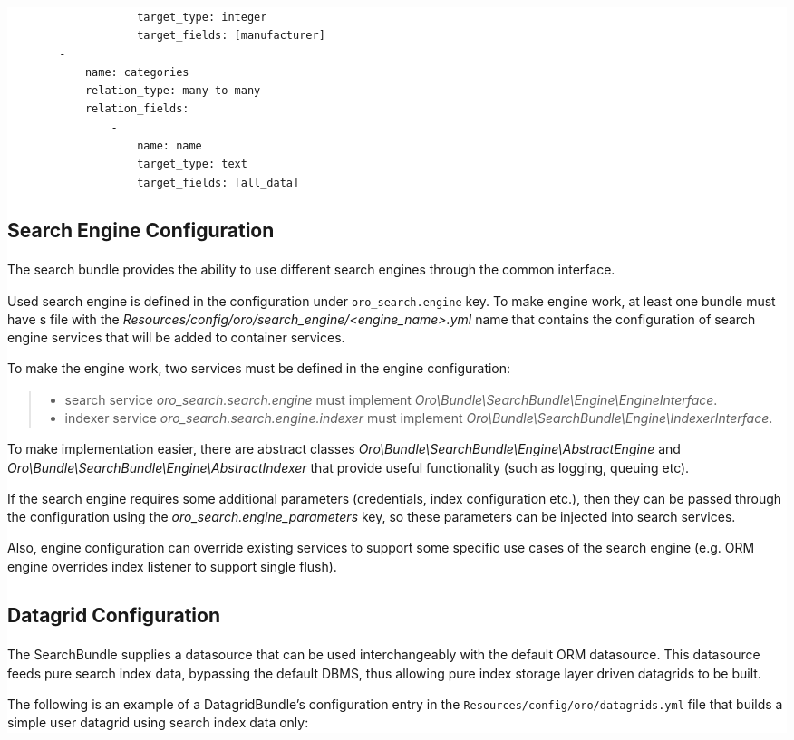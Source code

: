 ```none
                    target_type: integer
                    target_fields: [manufacturer]
        -
            name: categories
            relation_type: many-to-many
            relation_fields:
                -
                    name: name
                    target_type: text
                    target_fields: [all_data]
```

## Search Engine Configuration

The search bundle provides the ability to use different search engines through
the common interface.

Used search engine is defined in the configuration under `oro_search.engine`
key. To make engine work, at least one bundle must have s file with the
*Resources/config/oro/search_engine/<engine_name>.yml* name that contains the
configuration of search engine services that will be added to container
services.

To make the engine work, two services must be defined in the engine
configuration:

> - search service *oro_search.search.engine* must
>   implement *Oro\\Bundle\\SearchBundle\\Engine\\EngineInterface*.
> - indexer service *oro_search.search.engine.indexer* must implement
>   *Oro\\Bundle\\SearchBundle\\Engine\\IndexerInterface*.

To make implementation easier, there are abstract classes
*Oro\\Bundle\\SearchBundle\\Engine\\AbstractEngine*
and *Oro\\Bundle\\SearchBundle\\Engine\\AbstractIndexer*
that provide useful functionality (such as logging, queuing etc).

If the search engine requires some additional parameters (credentials, index configuration etc.), then they can be passed through the configuration using the *oro_search.engine_parameters* key, so these parameters can be injected into search services.

Also, engine configuration can override existing services to support some specific use cases of the search engine (e.g. ORM engine overrides index listener to support single flush).

<a id="db-search-configuration-datagrid"></a>

## Datagrid Configuration

The SearchBundle supplies a datasource that can be used interchangeably
with the default ORM datasource. This datasource feeds pure search index
data, bypassing the default DBMS, thus allowing pure index storage layer
driven datagrids to be built.

The following is an example of a DatagridBundle’s configuration entry in the
`Resources/config/oro/datagrids.yml` file that builds a simple user
datagrid using search index data only:
